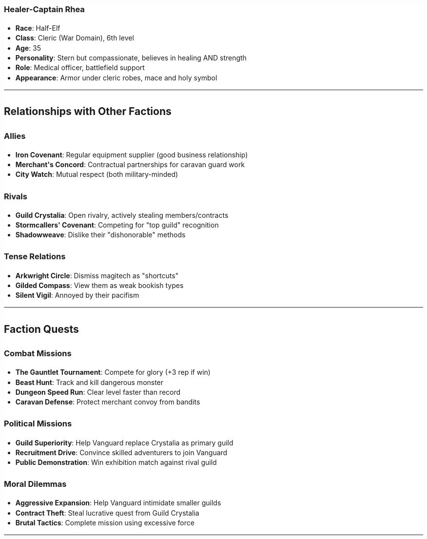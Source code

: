 ### Healer-Captain Rhea
- **Race**: Half-Elf
- **Class**: Cleric (War Domain), 6th level
- **Age**: 35
- **Personality**: Stern but compassionate, believes in healing AND strength
- **Role**: Medical officer, battlefield support
- **Appearance**: Armor under cleric robes, mace and holy symbol

---

## Relationships with Other Factions

### Allies
- **Iron Covenant**: Regular equipment supplier (good business relationship)
- **Merchant's Concord**: Contractual partnerships for caravan guard work
- **City Watch**: Mutual respect (both military-minded)

### Rivals
- **Guild Crystalia**: Open rivalry, actively stealing members/contracts
- **Stormcallers' Covenant**: Competing for "top guild" recognition
- **Shadowweave**: Dislike their "dishonorable" methods

### Tense Relations
- **Arkwright Circle**: Dismiss magitech as "shortcuts"
- **Gilded Compass**: View them as weak bookish types
- **Silent Vigil**: Annoyed by their pacifism

---

## Faction Quests

### Combat Missions
- **The Gauntlet Tournament**: Compete for glory (+3 rep if win)
- **Beast Hunt**: Track and kill dangerous monster
- **Dungeon Speed Run**: Clear level faster than record
- **Caravan Defense**: Protect merchant convoy from bandits

### Political Missions
- **Guild Superiority**: Help Vanguard replace Crystalia as primary guild
- **Recruitment Drive**: Convince skilled adventurers to join Vanguard
- **Public Demonstration**: Win exhibition match against rival guild

### Moral Dilemmas
- **Aggressive Expansion**: Help Vanguard intimidate smaller guilds
- **Contract Theft**: Steal lucrative quest from Guild Crystalia
- **Brutal Tactics**: Complete mission using excessive force

---
